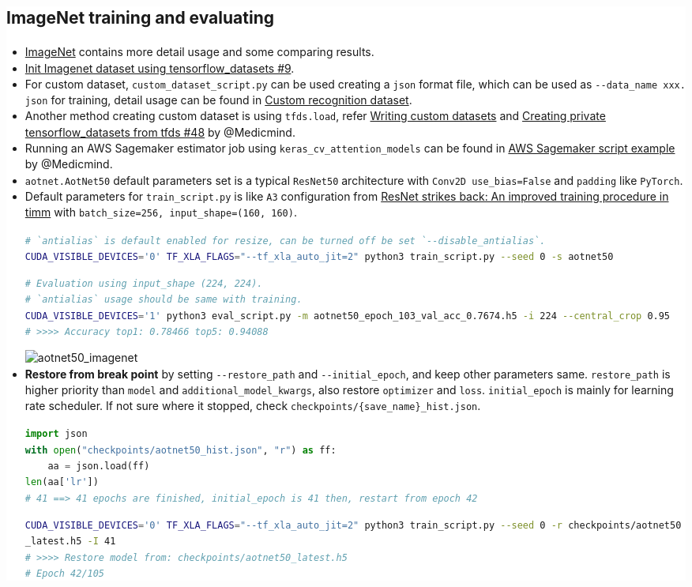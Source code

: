 ## ImageNet training and evaluating
  - [ImageNet](keras_cv_attention_models/imagenet) contains more detail usage and some comparing results.
  - [Init Imagenet dataset using tensorflow_datasets #9](https://github.com/leondgarse/keras_cv_attention_models/discussions/9).
  - For custom dataset, `custom_dataset_script.py` can be used creating a `json` format file, which can be used as `--data_name xxx.json` for training, detail usage can be found in [Custom recognition dataset](https://github.com/leondgarse/keras_cv_attention_models/discussions/52#discussion-3971513).
  - Another method creating custom dataset is using `tfds.load`, refer [Writing custom datasets](https://www.tensorflow.org/datasets/add_dataset) and [Creating private tensorflow_datasets from tfds #48](https://github.com/leondgarse/keras_cv_attention_models/discussions/48) by @Medicmind.
  - Running an AWS Sagemaker estimator job using `keras_cv_attention_models` can be found in [AWS Sagemaker script example](https://github.com/leondgarse/keras_cv_attention_models/discussions/107) by @Medicmind.
  - `aotnet.AotNet50` default parameters set is a typical `ResNet50` architecture with `Conv2D use_bias=False` and `padding` like `PyTorch`.
  - Default parameters for `train_script.py` is like `A3` configuration from [ResNet strikes back: An improved training procedure in timm](https://arxiv.org/pdf/2110.00476.pdf) with `batch_size=256, input_shape=(160, 160)`.
    ```sh
    # `antialias` is default enabled for resize, can be turned off be set `--disable_antialias`.
    CUDA_VISIBLE_DEVICES='0' TF_XLA_FLAGS="--tf_xla_auto_jit=2" python3 train_script.py --seed 0 -s aotnet50
    ```
    ```sh
    # Evaluation using input_shape (224, 224).
    # `antialias` usage should be same with training.
    CUDA_VISIBLE_DEVICES='1' python3 eval_script.py -m aotnet50_epoch_103_val_acc_0.7674.h5 -i 224 --central_crop 0.95
    # >>>> Accuracy top1: 0.78466 top5: 0.94088
    ```
    ![aotnet50_imagenet](https://user-images.githubusercontent.com/5744524/163795114-b2441e5d-94d5-4310-826a-958426f1343e.png)
  - **Restore from break point** by setting `--restore_path` and `--initial_epoch`, and keep other parameters same. `restore_path` is higher priority than `model` and `additional_model_kwargs`, also restore `optimizer` and `loss`. `initial_epoch` is mainly for learning rate scheduler. If not sure where it stopped, check `checkpoints/{save_name}_hist.json`.
    ```py
    import json
    with open("checkpoints/aotnet50_hist.json", "r") as ff:
        aa = json.load(ff)
    len(aa['lr'])
    # 41 ==> 41 epochs are finished, initial_epoch is 41 then, restart from epoch 42
    ```
    ```sh
    CUDA_VISIBLE_DEVICES='0' TF_XLA_FLAGS="--tf_xla_auto_jit=2" python3 train_script.py --seed 0 -r checkpoints/aotnet50_latest.h5 -I 41
    # >>>> Restore model from: checkpoints/aotnet50_latest.h5
    # Epoch 42/105
    ```